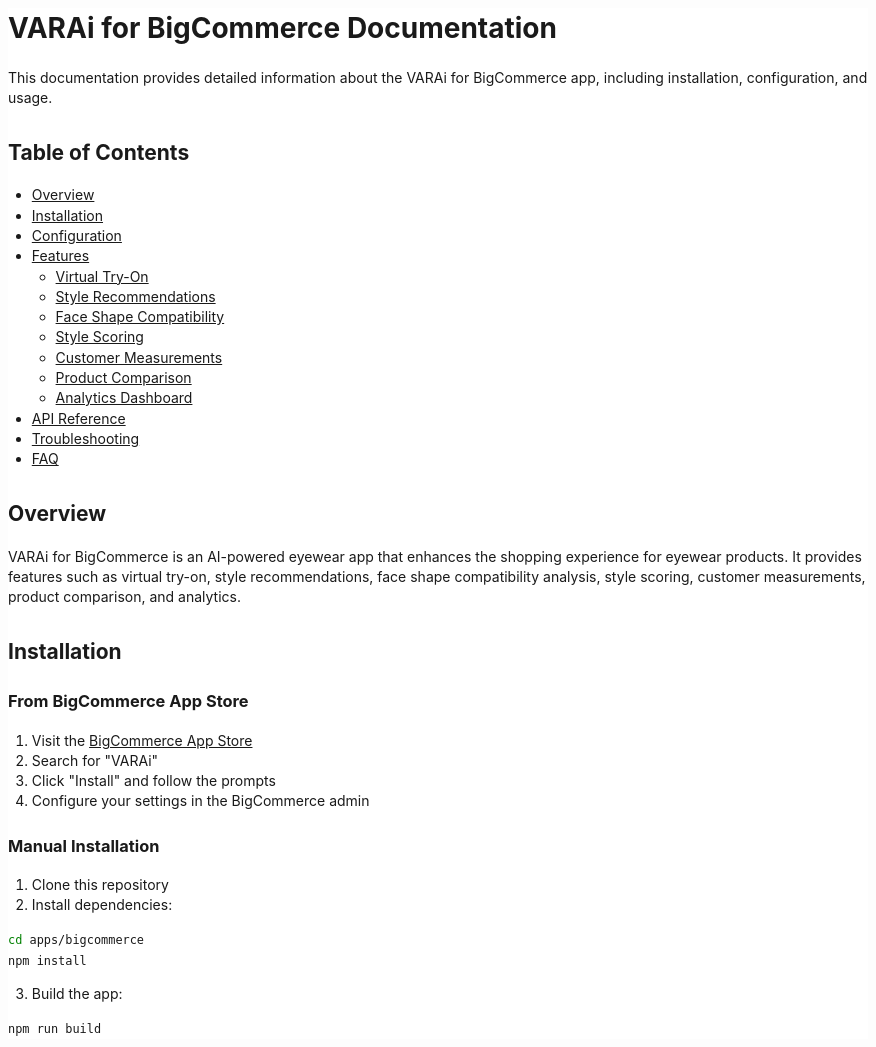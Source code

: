 # VARAi for BigCommerce Documentation

This documentation provides detailed information about the VARAi for BigCommerce app, including installation, configuration, and usage.

## Table of Contents

- [Overview](#overview)
- [Installation](#installation)
- [Configuration](#configuration)
- [Features](#features)
  - [Virtual Try-On](#virtual-try-on)
  - [Style Recommendations](#style-recommendations)
  - [Face Shape Compatibility](#face-shape-compatibility)
  - [Style Scoring](#style-scoring)
  - [Customer Measurements](#customer-measurements)
  - [Product Comparison](#product-comparison)
  - [Analytics Dashboard](#analytics-dashboard)
- [API Reference](#api-reference)
- [Troubleshooting](#troubleshooting)
- [FAQ](#faq)

## Overview

VARAi for BigCommerce is an AI-powered eyewear app that enhances the shopping experience for eyewear products. It provides features such as virtual try-on, style recommendations, face shape compatibility analysis, style scoring, customer measurements, product comparison, and analytics.

## Installation

### From BigCommerce App Store

1. Visit the [BigCommerce App Store](https://www.bigcommerce.com/apps/)
2. Search for "VARAi"
3. Click "Install" and follow the prompts
4. Configure your settings in the BigCommerce admin

### Manual Installation

1. Clone this repository
2. Install dependencies:
```bash
cd apps/bigcommerce
npm install
```

3. Build the app:
```bash
npm run build
```
